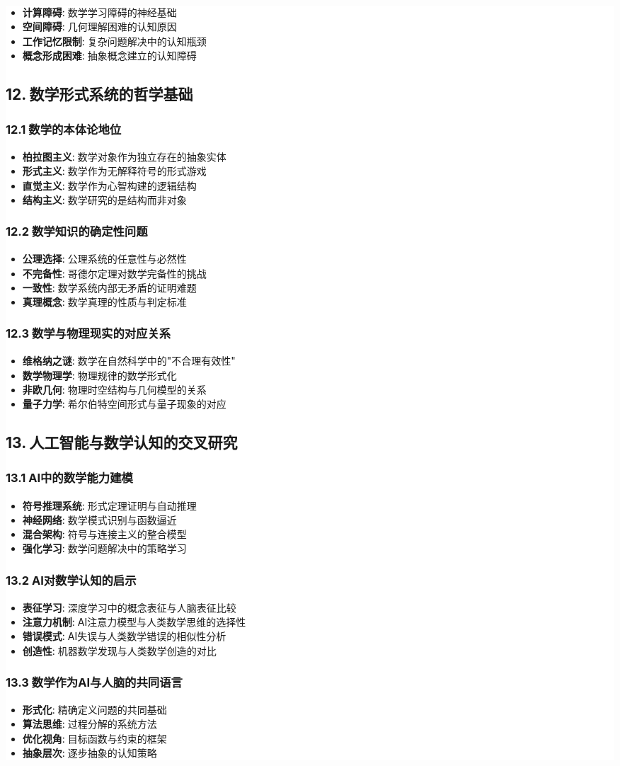 - **计算障碍**: 数学学习障碍的神经基础
- **空间障碍**: 几何理解困难的认知原因
- **工作记忆限制**: 复杂问题解决中的认知瓶颈
- **概念形成困难**: 抽象概念建立的认知障碍

## 12. 数学形式系统的哲学基础

### 12.1 数学的本体论地位

- **柏拉图主义**: 数学对象作为独立存在的抽象实体
- **形式主义**: 数学作为无解释符号的形式游戏
- **直觉主义**: 数学作为心智构建的逻辑结构
- **结构主义**: 数学研究的是结构而非对象

### 12.2 数学知识的确定性问题

- **公理选择**: 公理系统的任意性与必然性
- **不完备性**: 哥德尔定理对数学完备性的挑战
- **一致性**: 数学系统内部无矛盾的证明难题
- **真理概念**: 数学真理的性质与判定标准

### 12.3 数学与物理现实的对应关系

- **维格纳之谜**: 数学在自然科学中的"不合理有效性"
- **数学物理学**: 物理规律的数学形式化
- **非欧几何**: 物理时空结构与几何模型的关系
- **量子力学**: 希尔伯特空间形式与量子现象的对应

## 13. 人工智能与数学认知的交叉研究

### 13.1 AI中的数学能力建模

- **符号推理系统**: 形式定理证明与自动推理
- **神经网络**: 数学模式识别与函数逼近
- **混合架构**: 符号与连接主义的整合模型
- **强化学习**: 数学问题解决中的策略学习

### 13.2 AI对数学认知的启示

- **表征学习**: 深度学习中的概念表征与人脑表征比较
- **注意力机制**: AI注意力模型与人类数学思维的选择性
- **错误模式**: AI失误与人类数学错误的相似性分析
- **创造性**: 机器数学发现与人类数学创造的对比

### 13.3 数学作为AI与人脑的共同语言

- **形式化**: 精确定义问题的共同基础
- **算法思维**: 过程分解的系统方法
- **优化视角**: 目标函数与约束的框架
- **抽象层次**: 逐步抽象的认知策略
